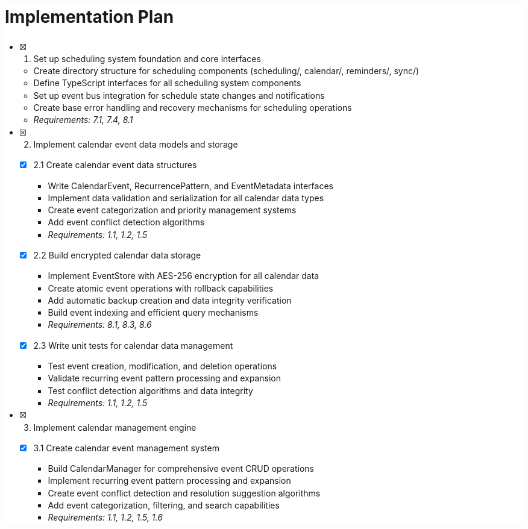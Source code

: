 # Implementation Plan

- [x] 1. Set up scheduling system foundation and core interfaces





  - Create directory structure for scheduling components (scheduling/, calendar/, reminders/, sync/)
  - Define TypeScript interfaces for all scheduling system components
  - Set up event bus integration for schedule state changes and notifications
  - Create base error handling and recovery mechanisms for scheduling operations
  - _Requirements: 7.1, 7.4, 8.1_

- [x] 2. Implement calendar event data models and storage





  - [x] 2.1 Create calendar event data structures


    - Write CalendarEvent, RecurrencePattern, and EventMetadata interfaces
    - Implement data validation and serialization for all calendar data types
    - Create event categorization and priority management systems
    - Add event conflict detection algorithms
    - _Requirements: 1.1, 1.2, 1.5_
  
  - [x] 2.2 Build encrypted calendar data storage


    - Implement EventStore with AES-256 encryption for all calendar data
    - Create atomic event operations with rollback capabilities
    - Add automatic backup creation and data integrity verification
    - Build event indexing and efficient query mechanisms
    - _Requirements: 8.1, 8.3, 8.6_
  
  - [x] 2.3 Write unit tests for calendar data management






    - Test event creation, modification, and deletion operations
    - Validate recurring event pattern processing and expansion
    - Test conflict detection algorithms and data integrity
    - _Requirements: 1.1, 1.2, 1.5_

- [x] 3. Implement calendar management engine





  - [x] 3.1 Create calendar event management system


    - Build CalendarManager for comprehensive event CRUD operations
    - Implement recurring event pattern processing and expansion
    - Create event conflict detection and resolution suggestion algorithms
    - Add event categorization, filtering, and search capabilities
    - _Requirements: 1.1, 1.2, 1.5, 1.6_
  